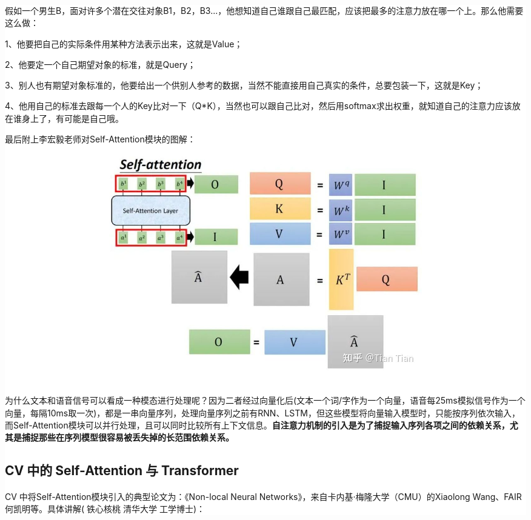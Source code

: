假如一个男生B，面对许多个潜在交往对象B1，B2，B3...，他想知道自己谁跟自己最匹配，应该把最多的注意力放在哪一个上。那么他需要这么做：

1、他要把自己的实际条件用某种方法表示出来，这就是Value；

2、他要定一个自己期望对象的标准，就是Query；

3、别人也有期望对象标准的，他要给出一个供别人参考的数据，当然不能直接用自己真实的条件，总要包装一下，这就是Key；

4、他用自己的标准去跟每一个人的Key比对一下（Q*K），当然也可以跟自己比对，然后用softmax求出权重，就知道自己的注意力应该放在谁身上了，有可能是自己哦。

最后附上李宏毅老师对Self-Attention模块的图解：<br>
<div align=center><img src="pics/7.jpg"  width="60%" height="50%"><br>
<div align=left>
<br>

为什么文本和语音信号可以看成一种模态进行处理呢？因为二者经过向量化后(文本一个词/字作为一个向量，语音每25ms模拟信号作为一个向量，每隔10ms取一次)，都是一串向量序列，处理向量序列之前有RNN、LSTM，但这些模型将向量输入模型时，只能按序列依次输入，而Self-Attention模块可以并行处理，且可以同时比较所有上下文信息。**自注意力机制的引入是为了捕捉输入序列各项之间的依赖关系，尤其是捕捉那些在序列模型很容易被丢失掉的长范围依赖关系。**

## CV 中的 Self-Attention 与 Transformer
CV 中将Self-Attention模块引入的典型论文为：《Non-local Neural Networks》，来自卡内基·梅隆大学（CMU）的Xiaolong Wang、FAIR 何凯明等。具体讲解(
铁心核桃 清华大学 工学博士)：
